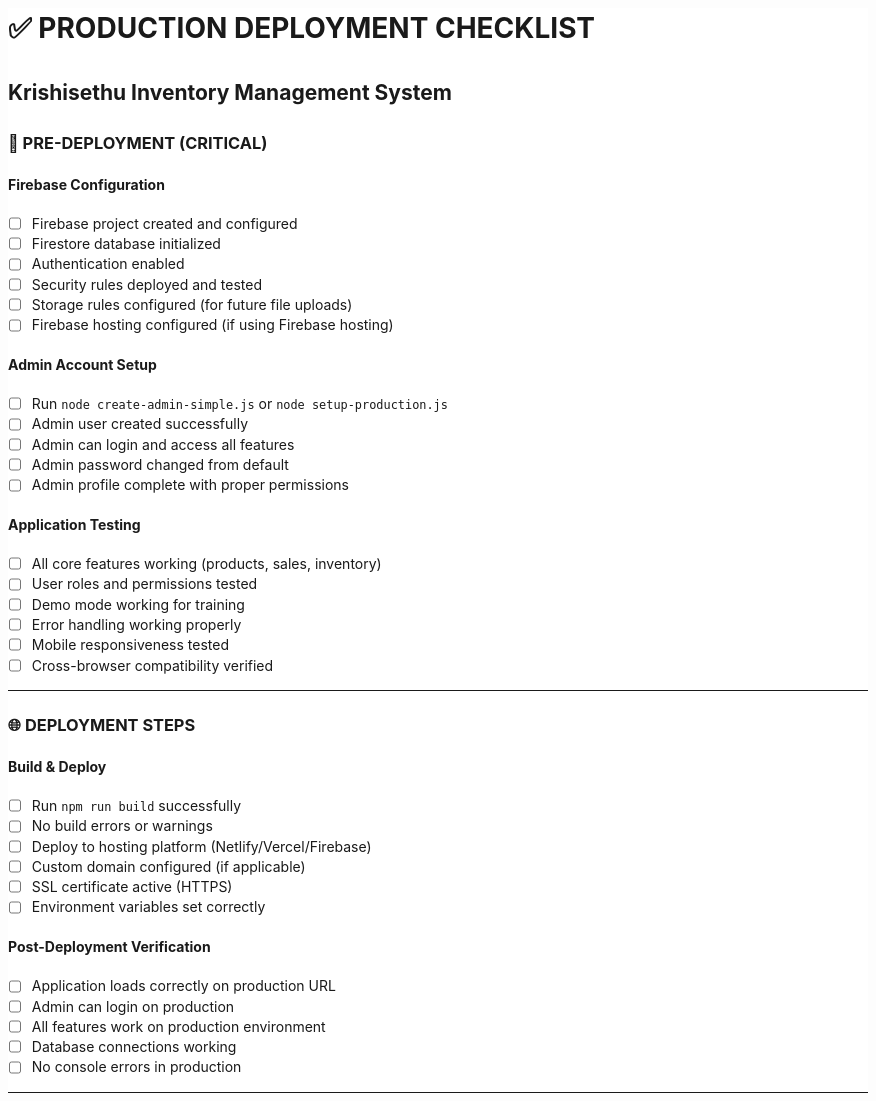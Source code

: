 # ✅ PRODUCTION DEPLOYMENT CHECKLIST
## Krishisethu Inventory Management System

### 🚨 PRE-DEPLOYMENT (CRITICAL)

#### Firebase Configuration
- [ ] Firebase project created and configured
- [ ] Firestore database initialized
- [ ] Authentication enabled
- [ ] Security rules deployed and tested
- [ ] Storage rules configured (for future file uploads)
- [ ] Firebase hosting configured (if using Firebase hosting)

#### Admin Account Setup
- [ ] Run `node create-admin-simple.js` or `node setup-production.js`
- [ ] Admin user created successfully
- [ ] Admin can login and access all features
- [ ] Admin password changed from default
- [ ] Admin profile complete with proper permissions

#### Application Testing
- [ ] All core features working (products, sales, inventory)
- [ ] User roles and permissions tested
- [ ] Demo mode working for training
- [ ] Error handling working properly
- [ ] Mobile responsiveness tested
- [ ] Cross-browser compatibility verified

---

### 🌐 DEPLOYMENT STEPS

#### Build & Deploy
- [ ] Run `npm run build` successfully
- [ ] No build errors or warnings
- [ ] Deploy to hosting platform (Netlify/Vercel/Firebase)
- [ ] Custom domain configured (if applicable)
- [ ] SSL certificate active (HTTPS)
- [ ] Environment variables set correctly

#### Post-Deployment Verification
- [ ] Application loads correctly on production URL
- [ ] Admin can login on production
- [ ] All features work on production environment
- [ ] Database connections working
- [ ] No console errors in production

---
